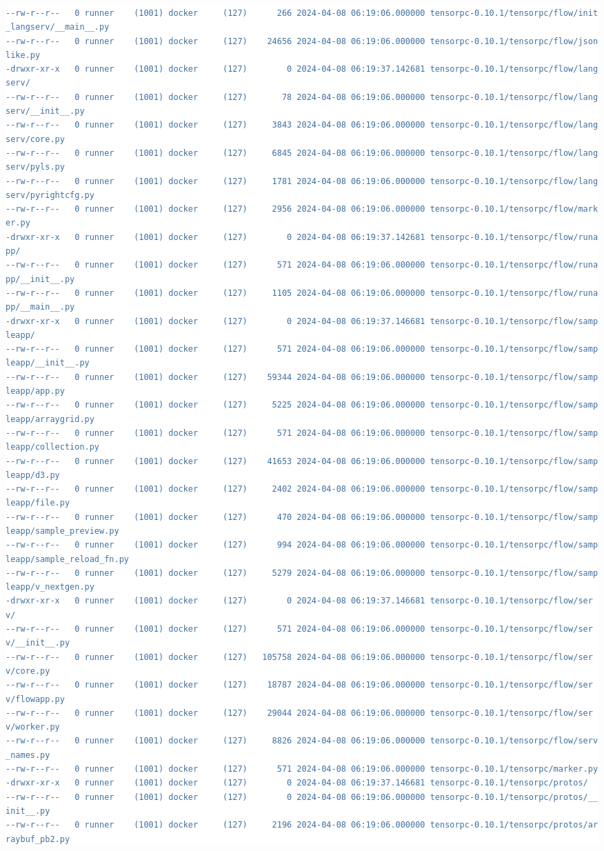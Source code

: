 ```diff
--rw-r--r--   0 runner    (1001) docker     (127)      266 2024-04-08 06:19:06.000000 tensorpc-0.10.1/tensorpc/flow/init_langserv/__main__.py
--rw-r--r--   0 runner    (1001) docker     (127)    24656 2024-04-08 06:19:06.000000 tensorpc-0.10.1/tensorpc/flow/jsonlike.py
-drwxr-xr-x   0 runner    (1001) docker     (127)        0 2024-04-08 06:19:37.142681 tensorpc-0.10.1/tensorpc/flow/langserv/
--rw-r--r--   0 runner    (1001) docker     (127)       78 2024-04-08 06:19:06.000000 tensorpc-0.10.1/tensorpc/flow/langserv/__init__.py
--rw-r--r--   0 runner    (1001) docker     (127)     3843 2024-04-08 06:19:06.000000 tensorpc-0.10.1/tensorpc/flow/langserv/core.py
--rw-r--r--   0 runner    (1001) docker     (127)     6845 2024-04-08 06:19:06.000000 tensorpc-0.10.1/tensorpc/flow/langserv/pyls.py
--rw-r--r--   0 runner    (1001) docker     (127)     1781 2024-04-08 06:19:06.000000 tensorpc-0.10.1/tensorpc/flow/langserv/pyrightcfg.py
--rw-r--r--   0 runner    (1001) docker     (127)     2956 2024-04-08 06:19:06.000000 tensorpc-0.10.1/tensorpc/flow/marker.py
-drwxr-xr-x   0 runner    (1001) docker     (127)        0 2024-04-08 06:19:37.142681 tensorpc-0.10.1/tensorpc/flow/runapp/
--rw-r--r--   0 runner    (1001) docker     (127)      571 2024-04-08 06:19:06.000000 tensorpc-0.10.1/tensorpc/flow/runapp/__init__.py
--rw-r--r--   0 runner    (1001) docker     (127)     1105 2024-04-08 06:19:06.000000 tensorpc-0.10.1/tensorpc/flow/runapp/__main__.py
-drwxr-xr-x   0 runner    (1001) docker     (127)        0 2024-04-08 06:19:37.146681 tensorpc-0.10.1/tensorpc/flow/sampleapp/
--rw-r--r--   0 runner    (1001) docker     (127)      571 2024-04-08 06:19:06.000000 tensorpc-0.10.1/tensorpc/flow/sampleapp/__init__.py
--rw-r--r--   0 runner    (1001) docker     (127)    59344 2024-04-08 06:19:06.000000 tensorpc-0.10.1/tensorpc/flow/sampleapp/app.py
--rw-r--r--   0 runner    (1001) docker     (127)     5225 2024-04-08 06:19:06.000000 tensorpc-0.10.1/tensorpc/flow/sampleapp/arraygrid.py
--rw-r--r--   0 runner    (1001) docker     (127)      571 2024-04-08 06:19:06.000000 tensorpc-0.10.1/tensorpc/flow/sampleapp/collection.py
--rw-r--r--   0 runner    (1001) docker     (127)    41653 2024-04-08 06:19:06.000000 tensorpc-0.10.1/tensorpc/flow/sampleapp/d3.py
--rw-r--r--   0 runner    (1001) docker     (127)     2402 2024-04-08 06:19:06.000000 tensorpc-0.10.1/tensorpc/flow/sampleapp/file.py
--rw-r--r--   0 runner    (1001) docker     (127)      470 2024-04-08 06:19:06.000000 tensorpc-0.10.1/tensorpc/flow/sampleapp/sample_preview.py
--rw-r--r--   0 runner    (1001) docker     (127)      994 2024-04-08 06:19:06.000000 tensorpc-0.10.1/tensorpc/flow/sampleapp/sample_reload_fn.py
--rw-r--r--   0 runner    (1001) docker     (127)     5279 2024-04-08 06:19:06.000000 tensorpc-0.10.1/tensorpc/flow/sampleapp/v_nextgen.py
-drwxr-xr-x   0 runner    (1001) docker     (127)        0 2024-04-08 06:19:37.146681 tensorpc-0.10.1/tensorpc/flow/serv/
--rw-r--r--   0 runner    (1001) docker     (127)      571 2024-04-08 06:19:06.000000 tensorpc-0.10.1/tensorpc/flow/serv/__init__.py
--rw-r--r--   0 runner    (1001) docker     (127)   105758 2024-04-08 06:19:06.000000 tensorpc-0.10.1/tensorpc/flow/serv/core.py
--rw-r--r--   0 runner    (1001) docker     (127)    18787 2024-04-08 06:19:06.000000 tensorpc-0.10.1/tensorpc/flow/serv/flowapp.py
--rw-r--r--   0 runner    (1001) docker     (127)    29044 2024-04-08 06:19:06.000000 tensorpc-0.10.1/tensorpc/flow/serv/worker.py
--rw-r--r--   0 runner    (1001) docker     (127)     8826 2024-04-08 06:19:06.000000 tensorpc-0.10.1/tensorpc/flow/serv_names.py
--rw-r--r--   0 runner    (1001) docker     (127)      571 2024-04-08 06:19:06.000000 tensorpc-0.10.1/tensorpc/marker.py
-drwxr-xr-x   0 runner    (1001) docker     (127)        0 2024-04-08 06:19:37.146681 tensorpc-0.10.1/tensorpc/protos/
--rw-r--r--   0 runner    (1001) docker     (127)        0 2024-04-08 06:19:06.000000 tensorpc-0.10.1/tensorpc/protos/__init__.py
--rw-r--r--   0 runner    (1001) docker     (127)     2196 2024-04-08 06:19:06.000000 tensorpc-0.10.1/tensorpc/protos/arraybuf_pb2.py
```